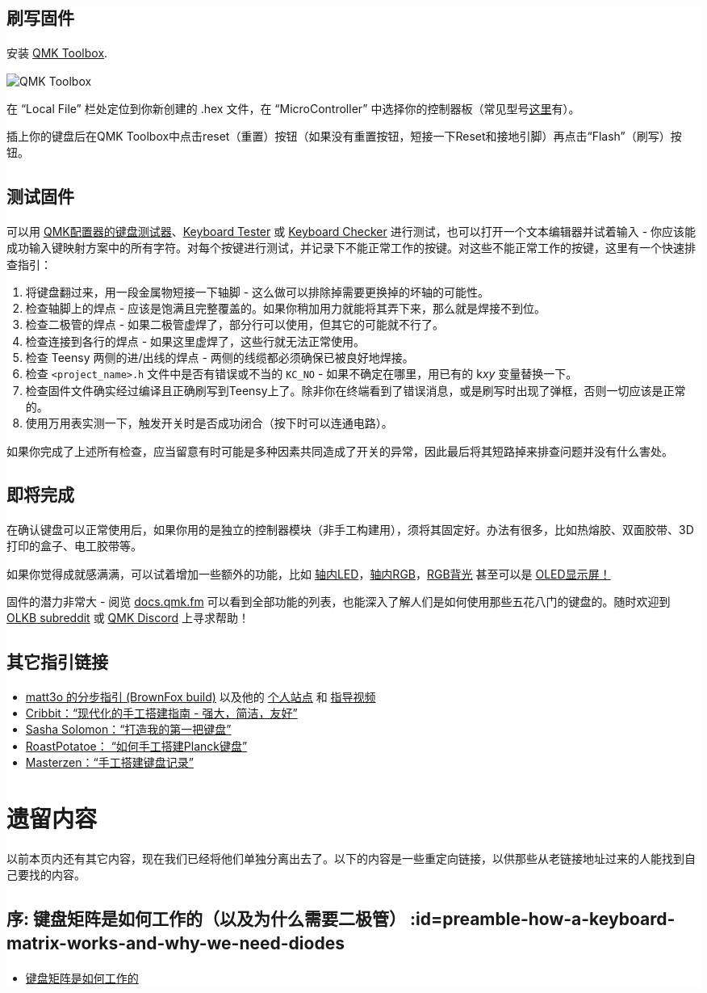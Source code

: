 ## 刷写固件

安装 [QMK Toolbox](https://github.com/qmk/qmk_toolbox).

![QMK Toolbox](https://raw.githubusercontent.com/noroadsleft/qmk_images/master/docs/hand_wire/qmk_toolbox.png "QMK Toolbox 0.0.16 on Windows 8.1")

在 “Local File” 栏处定位到你新创建的 .hex 文件，在 “MicroController” 中选择你的控制器板（常见型号[这里](#common-microcontroller-boards)有）。

插上你的键盘后在QMK Toolbox中点击reset（重置）按钮（如果没有重置按钮，短接一下Reset和接地引脚）再点击“Flash”（刷写）按钮。


## 测试固件

可以用 [QMK配置器的键盘测试器](https://config.qmk.fm/#/test)、[Keyboard Tester](https://www.keyboardtester.com/tester.html) 或 [Keyboard Checker](https://keyboardchecker.com/) 进行测试，也可以打开一个文本编辑器并试着输入 - 你应该能成功输入键映射方案中的所有字符。对每个按键进行测试，并记录下不能正常工作的按键。对这些不能正常工作的按键，这里有一个快速排查指引：

1. 将键盘翻过来，用一段金属物短接一下轴脚 - 这么做可以排除掉需要更换掉的坏轴的可能性。
2. 检查轴脚上的焊点 - 应该是饱满且完整覆盖的。如果你稍加用力就能将其弄下来，那么就是焊接不到位。
3. 检查二极管的焊点 - 如果二极管虚焊了，部分行可以使用，但其它的可能就不行了。
4. 检查连接到各行的焊点 - 如果这里虚焊了，这些行就无法正常使用。
5. 检查 Teensy 两侧的进/出线的焊点 - 两侧的线缆都必须确保已被良好地焊接。
6. 检查 `<project_name>.h` 文件中是否有错误或不当的 `KC_NO` - 如果不确定在哪里，用已有的 k*xy* 变量替换一下。
7. 检查固件文件确实经过编译且正确刷写到Teensy上了。除非你在终端看到了错误消息，或是刷写时出现了弹框，否则一切应该是正常的。
8. 使用万用表实测一下，触发开关时是否成功闭合（按下时可以连通电路）。

如果你完成了上述所有检查，应当留意有时可能是多种因素共同造成了开关的异常，因此最后将其短路掉来排查问题并没有什么害处。

## 即将完成

在确认键盘可以正常使用后，如果你用的是独立的控制器模块（非手工构建用），须将其固定好。办法有很多，比如热熔胶、双面胶带、3D打印的盒子、电工胶带等。

如果你觉得成就感满满，可以试着增加一些额外的功能，比如 [轴内LED](https://geekhack.org/index.php?topic=94258.0)，[轴内RGB](https://www.reddit.com/r/MechanicalKeyboards/comments/5s1l5u/photoskeyboard_science_i_made_a_handwired_rgb/)，[RGB背光](https://medium.com/@DavidNZ/hand-wired-custom-keyboard-cdd14429c7b3#.7a1ovebsk) 甚至可以是 [OLED显示屏！](https://www.reddit.com/r/olkb/comments/5zy7og/adding_ssd1306_oled_display_to_your_build/) 

固件的潜力非常大 - 阅览 [docs.qmk.fm](https://docs.qmk.fm) 可以看到全部功能的列表，也能深入了解人们是如何使用那些五花八门的键盘的。随时欢迎到 [OLKB subreddit](https://reddit.com/r/olkb) 或 [QMK Discord](https://discord.gg/Uq7gcHh) 上寻求帮助！

## 其它指引链接

- [matt3o 的分步指引 (BrownFox build)](https://deskthority.net/viewtopic.php?f=7&t=6050) 以及他的 [个人站点](https://matt3o.com/hand-wiring-a-custom-keyboard/) 和 [指导视频](https://www.youtube.com/watch?v=LVzpsjFWPP4)
- [Cribbit：“现代化的手工搭建指南 - 强大，简洁，友好”](https://geekhack.org/index.php?topic=87689.0) 
- [Sasha Solomon：“打造我的第一把键盘”](https://medium.com/@sachee/building-my-first-keyboard-and-you-can-too-512c0f8a4c5f)
- [RoastPotatoe： “如何手工搭建Planck键盘”](https://blog.roastpotatoes.co/guide/2015/11/04/how-to-handwire-a-planck/)
- [Masterzen：“手工搭建键盘记录”](https://www.masterzen.fr/2018/12/16/handwired-keyboard-build-log-part-1/)


# 遗留内容

以前本页内还有其它内容，现在我们已经将他们单独分离出去了。以下的内容是一些重定向链接，以供那些从老链接地址过来的人能找到自己要找的内容。

## 序: 键盘矩阵是如何工作的（以及为什么需要二极管） :id=preamble-how-a-keyboard-matrix-works-and-why-we-need-diodes

* [键盘矩阵是如何工作的](zh-cn/how_a_matrix_works)

